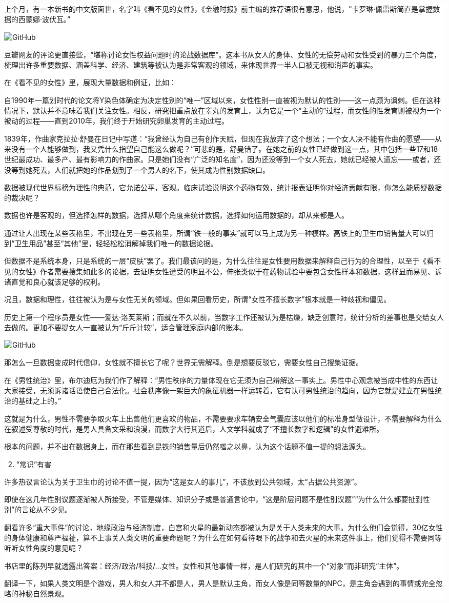 上个月，有一本新书的中文版面世，名字叫《看不见的女性》，《金融时报》前主编的推荐语很有意思，他说，“卡罗琳·佩雷斯简直是掌握数据的西蒙娜·波伏瓦。”

![GitHub](https://chinadigitaltimes.net/chinese/files/2022/09/post-687734-63376ed1c983f.)

豆瓣网友的评论更直接些，“堪称讨论女性权益问题时的论战数据库”。这本书从女人的身体、女性的无偿劳动和女性受到的暴力三个角度，梳理出许多重要数据、涵盖科学、经济、建筑等被认为是非常客观的领域，来体现世界一半人口被无视和消声的事实。

在《看不见的女性》里，展现大量数据和例证，比如：





自1990年一篇划时代的论文将Y染色体确定为决定性别的“唯一”区域以来，女性性别一直被视为默认的性别——这一点颇为讽刺。但在这种情况下，默认并不意味着我们关注女性。相反，研究把重点放在睾丸的发育上，认为它是一个“主动的”过程，而女性的性发育则被视为一个被动的过程——直到2010年，我们终于开始研究卵巢发育的主动过程。





1839年，作曲家克拉拉·舒曼在日记中写道：“我曾经认为自己有创作天赋，但现在我放弃了这个想法；一个女人决不能有作曲的愿望——从来没有一个人能够做到，我又凭什么指望自己能这么做呢？”可悲的是，舒曼错了。在她之前的女性已经做到这一点，其中包括一些17和18世纪最成功、最多产、最有影响力的作曲家。只是她们没有“广泛的知名度”，因为还没等到一个女人死去，她就已经被人遗忘——或者，还没等到她死去，人们就把她的作品划到了一个男人的名下，使其成为性别数据缺口。





数据被现代世界标榜为理性的典范，它允诺公平，客观。临床试验说明这个药物有效，统计报表证明你对经济贡献有限，你怎么能质疑数据的裁决呢？

数据也许是客观的，但选择怎样的数据，选择从哪个角度来统计数据，选择如何运用数据的，却从来都是人。

通过让人出现在某些表格里，不出现在另一些表格里，所谓“铁一般的事实”就可以马上成为另一种模样。高铁上的卫生巾销售量大可以归到“卫生用品”甚至“其他”里，轻轻松松消解掉我们唯一的数据论据。

但数据不是系统本身，只是系统的一层“皮肤”罢了。我们最该问的是，为什么往往是女性要用数据来解释自己行为的合理性，以至于《看不见的女性》作者需要搜集如此多的论据，去证明女性遭受的明显不公，伸张类似于在药物试验中要包含女性样本和数据，这样显而易见、诉诸直觉和良心就该足够的权利。

况且，数据和理性，往往被认为是与女性无关的领域。但如果回看历史，所谓“女性不擅长数字”根本就是一种歧视和偏见。

历史上第一个程序员是女性——爱达·洛芙莱斯；而就在不久以前，当数字工作还被认为是枯燥，缺乏创意时，统计分析的差事也是交给女人去做的。更加不要提女人一直被认为“斤斤计较”，适合管理家庭内部的账本。

![GitHub](https://chinadigitaltimes.net/chinese/files/2022/09/post-687734-63376ed1d139d.)

那怎么一旦数据变成时代信仰，女性就不擅长它了呢？世界无需解释。倒是想要反驳它，需要女性自己搜集证据。

在《男性统治》里，布尔迪厄为我们作了解释：“男性秩序的力量体现在它无须为自己辩解这一事实上。男性中心观念被当成中性的东西让大家接受，无须诉诸话语使自己合法化。社会秩序像一架巨大的象征机器一样运转着，它有认可男性统治的趋向，因为它就是建立在男性统治的基础之上的。”

这就是为什么，男性不需要争取火车上出售他们更喜欢的物品，不需要要求车辆安全气囊应该以他们的标准身型做设计，不需要解释为什么在叙述受尊敬的时代，是男人具备文采和浪漫，而数字大行其道后，人文学科就成了“不擅长数字和逻辑”的女性避难所。

根本的问题，并不出在数据身上，而在那些看到昆铁的销售量后仍然嗤之以鼻，认为这个话题不值一提的想法源头。

02. “常识”有害

许多热议言论认为关于卫生巾的讨论不值一提，因为“这是女人的事儿”，不该放到公共领域，太“占据公共资源”。

即使在这几年性别议题逐渐被人所接受，不管是媒体、知识分子或是普通言论中，“这是阶层问题不是性别议题”“为什么什么都要扯到性别”的言论从不少见。

翻看许多“重大事件”的讨论，地缘政治与经济制度，白宫和火星的最新动态都被认为是关于人类未来的大事。为什么他们会觉得，30亿女性的身体健康和尊严福祉，算不上事关人类文明的重要命题呢？为什么在如何看待眼下的战争和去火星的未来这件事上，他们觉得不需要同等听听女性角度的意见呢？

书店里的陈列早就透露出答案：经济/政治/科技/&#8230;女性。女性和其他事情一样，是人们研究的其中一个“对象”而非研究“主体”。

翻译一下，如果人类文明是个游戏，男人和女人并不都是人，男人是默认主角，而女人像是同等数量的NPC，是主角会遇到的事情或完全忽略的神秘自然景观。
